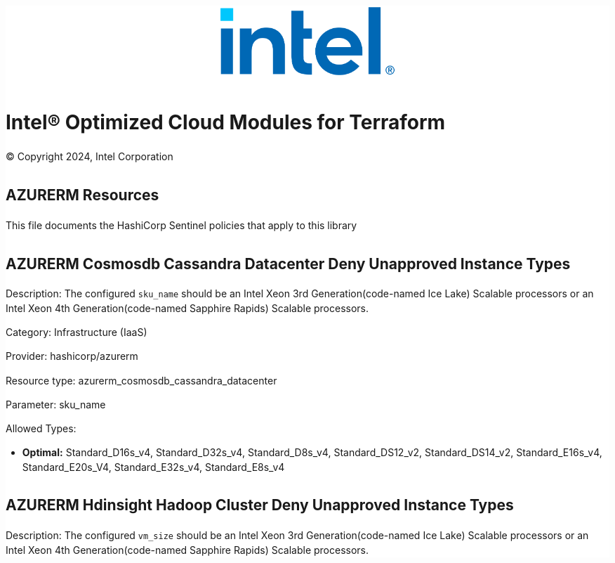 <p align="center">
  <img src="./images/logo-classicblue-800px.png" alt="Intel Logo" width="250"/>
</p>

# Intel® Optimized Cloud Modules for Terraform  

© Copyright 2024, Intel Corporation

## AZURERM Resources

This file documents the HashiCorp Sentinel policies that apply to this library

## AZURERM Cosmosdb Cassandra Datacenter Deny Unapproved Instance Types

Description: The configured `sku_name` should be an Intel Xeon 3rd Generation(code-named Ice Lake) Scalable processors or an Intel Xeon 4th Generation(code-named Sapphire Rapids) Scalable processors.

Category: Infrastructure (IaaS)

Provider: hashicorp/azurerm

Resource type: azurerm_cosmosdb_cassandra_datacenter

Parameter: sku_name

Allowed Types:

- **Optimal:** Standard_D16s_v4, Standard_D32s_v4, Standard_D8s_v4, Standard_DS12_v2, Standard_DS14_v2, Standard_E16s_v4, Standard_E20s_V4, Standard_E32s_v4, Standard_E8s_v4

## AZURERM Hdinsight Hadoop Cluster Deny Unapproved Instance Types

Description: The configured `vm_size` should be an Intel Xeon 3rd Generation(code-named Ice Lake) Scalable processors or an Intel Xeon 4th Generation(code-named Sapphire Rapids) Scalable processors.
